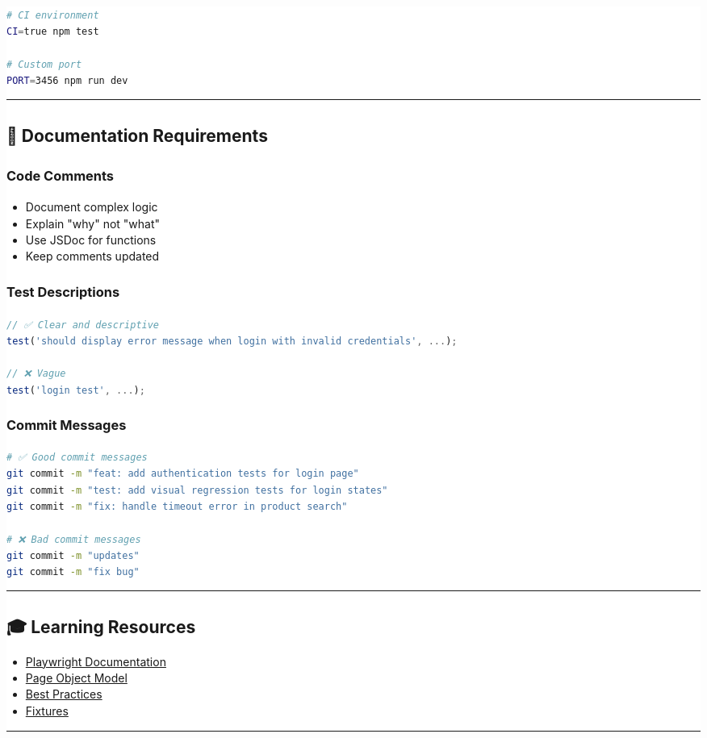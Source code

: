 ```bash
# CI environment
CI=true npm test

# Custom port
PORT=3456 npm run dev
```

---

## 📝 Documentation Requirements

### Code Comments

- Document complex logic
- Explain "why" not "what"
- Use JSDoc for functions
- Keep comments updated

### Test Descriptions

```typescript
// ✅ Clear and descriptive
test('should display error message when login with invalid credentials', ...);

// ❌ Vague
test('login test', ...);
```

### Commit Messages

```bash
# ✅ Good commit messages
git commit -m "feat: add authentication tests for login page"
git commit -m "test: add visual regression tests for login states"
git commit -m "fix: handle timeout error in product search"

# ❌ Bad commit messages
git commit -m "updates"
git commit -m "fix bug"
```

---

## 🎓 Learning Resources

- [Playwright Documentation](https://playwright.dev/docs/intro)
- [Page Object Model](https://playwright.dev/docs/pom)
- [Best Practices](https://playwright.dev/docs/best-practices)
- [Fixtures](https://playwright.dev/docs/test-fixtures)

---
